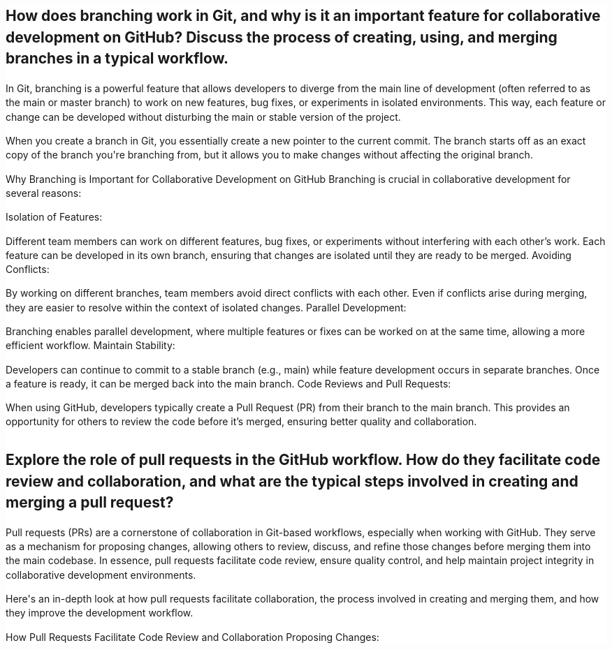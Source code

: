 
## How does branching work in Git, and why is it an important feature for collaborative development on GitHub? Discuss the process of creating, using, and merging branches in a typical workflow.
In Git, branching is a powerful feature that allows developers to diverge from the main line of development (often referred to as the main or master branch) to work on new features, bug fixes, or experiments in isolated environments. This way, each feature or change can be developed without disturbing the main or stable version of the project.

When you create a branch in Git, you essentially create a new pointer to the current commit. The branch starts off as an exact copy of the branch you're branching from, but it allows you to make changes without affecting the original branch.

Why Branching is Important for Collaborative Development on GitHub
Branching is crucial in collaborative development for several reasons:

Isolation of Features:

Different team members can work on different features, bug fixes, or experiments without interfering with each other’s work. Each feature can be developed in its own branch, ensuring that changes are isolated until they are ready to be merged.
Avoiding Conflicts:

By working on different branches, team members avoid direct conflicts with each other. Even if conflicts arise during merging, they are easier to resolve within the context of isolated changes.
Parallel Development:

Branching enables parallel development, where multiple features or fixes can be worked on at the same time, allowing a more efficient workflow.
Maintain Stability:

Developers can continue to commit to a stable branch (e.g., main) while feature development occurs in separate branches. Once a feature is ready, it can be merged back into the main branch.
Code Reviews and Pull Requests:

When using GitHub, developers typically create a Pull Request (PR) from their branch to the main branch. This provides an opportunity for others to review the code before it’s merged, ensuring better quality and collaboration.
## Explore the role of pull requests in the GitHub workflow. How do they facilitate code review and collaboration, and what are the typical steps involved in creating and merging a pull request?
Pull requests (PRs) are a cornerstone of collaboration in Git-based workflows, especially when working with GitHub. They serve as a mechanism for proposing changes, allowing others to review, discuss, and refine those changes before merging them into the main codebase. In essence, pull requests facilitate code review, ensure quality control, and help maintain project integrity in collaborative development environments.

Here's an in-depth look at how pull requests facilitate collaboration, the process involved in creating and merging them, and how they improve the development workflow.

How Pull Requests Facilitate Code Review and Collaboration
Proposing Changes:
